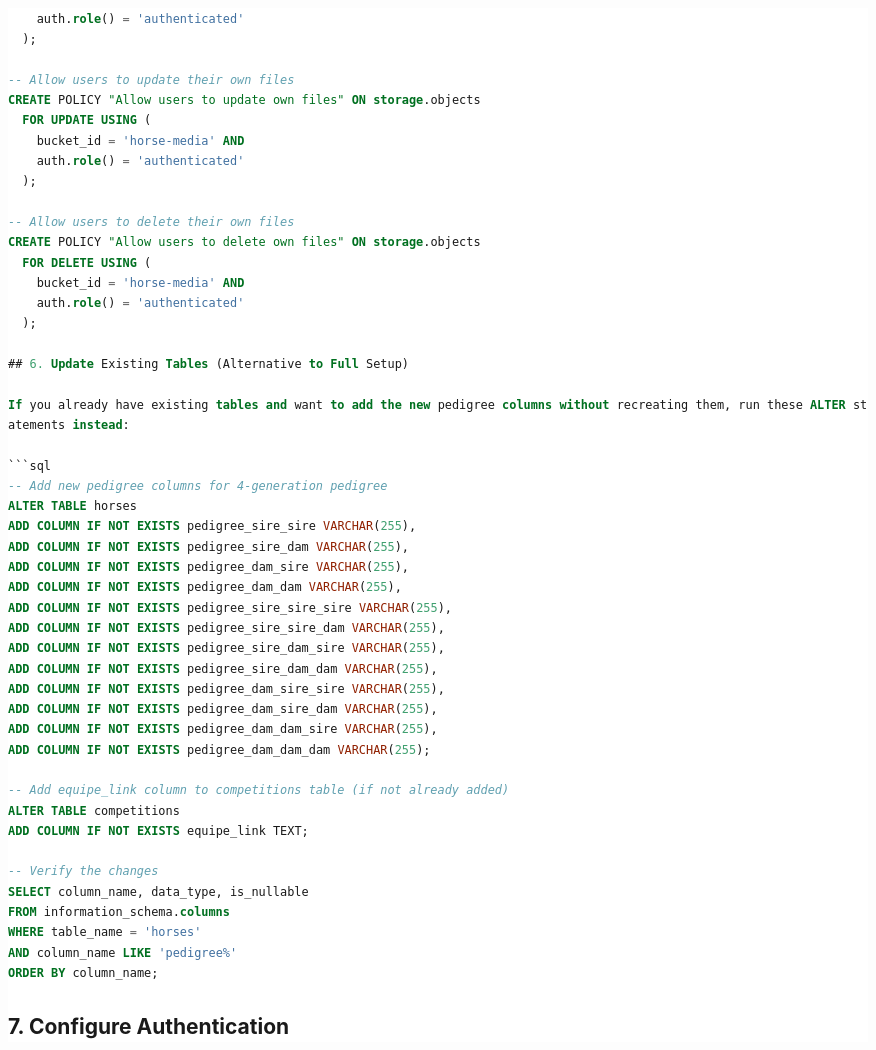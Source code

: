 ```sql
    auth.role() = 'authenticated'
  );

-- Allow users to update their own files
CREATE POLICY "Allow users to update own files" ON storage.objects
  FOR UPDATE USING (
    bucket_id = 'horse-media' AND 
    auth.role() = 'authenticated'
  );

-- Allow users to delete their own files
CREATE POLICY "Allow users to delete own files" ON storage.objects
  FOR DELETE USING (
    bucket_id = 'horse-media' AND 
    auth.role() = 'authenticated'
  );

## 6. Update Existing Tables (Alternative to Full Setup)

If you already have existing tables and want to add the new pedigree columns without recreating them, run these ALTER statements instead:

```sql
-- Add new pedigree columns for 4-generation pedigree
ALTER TABLE horses 
ADD COLUMN IF NOT EXISTS pedigree_sire_sire VARCHAR(255),
ADD COLUMN IF NOT EXISTS pedigree_sire_dam VARCHAR(255),
ADD COLUMN IF NOT EXISTS pedigree_dam_sire VARCHAR(255),
ADD COLUMN IF NOT EXISTS pedigree_dam_dam VARCHAR(255),
ADD COLUMN IF NOT EXISTS pedigree_sire_sire_sire VARCHAR(255),
ADD COLUMN IF NOT EXISTS pedigree_sire_sire_dam VARCHAR(255),
ADD COLUMN IF NOT EXISTS pedigree_sire_dam_sire VARCHAR(255),
ADD COLUMN IF NOT EXISTS pedigree_sire_dam_dam VARCHAR(255),
ADD COLUMN IF NOT EXISTS pedigree_dam_sire_sire VARCHAR(255),
ADD COLUMN IF NOT EXISTS pedigree_dam_sire_dam VARCHAR(255),
ADD COLUMN IF NOT EXISTS pedigree_dam_dam_sire VARCHAR(255),
ADD COLUMN IF NOT EXISTS pedigree_dam_dam_dam VARCHAR(255);

-- Add equipe_link column to competitions table (if not already added)
ALTER TABLE competitions 
ADD COLUMN IF NOT EXISTS equipe_link TEXT;

-- Verify the changes
SELECT column_name, data_type, is_nullable 
FROM information_schema.columns 
WHERE table_name = 'horses' 
AND column_name LIKE 'pedigree%'
ORDER BY column_name;
```

## 7. Configure Authentication
